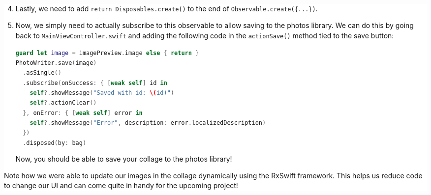 4. Lastly, we need to add `return Disposables.create()` to the end of `Observable.create({...})`.

5. Now, we simply need to actually subscribe to this observable to allow saving to the photos library. We can do this by going back to `MainViewController.swift` and adding the following code in the `actionSave()` method tied to the save button:

    ```swift
    guard let image = imagePreview.image else { return }
    PhotoWriter.save(image)
      .asSingle()
      .subscribe(onSuccess: { [weak self] id in
        self?.showMessage("Saved with id: \(id)")
        self?.actionClear()
      }, onError: { [weak self] error in
        self?.showMessage("Error", description: error.localizedDescription)
      })
      .disposed(by: bag)
    ```

    Now, you should be able to save your collage to the photos library!

Note how we were able to update our images in the collage dynamically using the RxSwift framework. This helps us reduce code to change our UI and can come quite in handy for the upcoming project!
